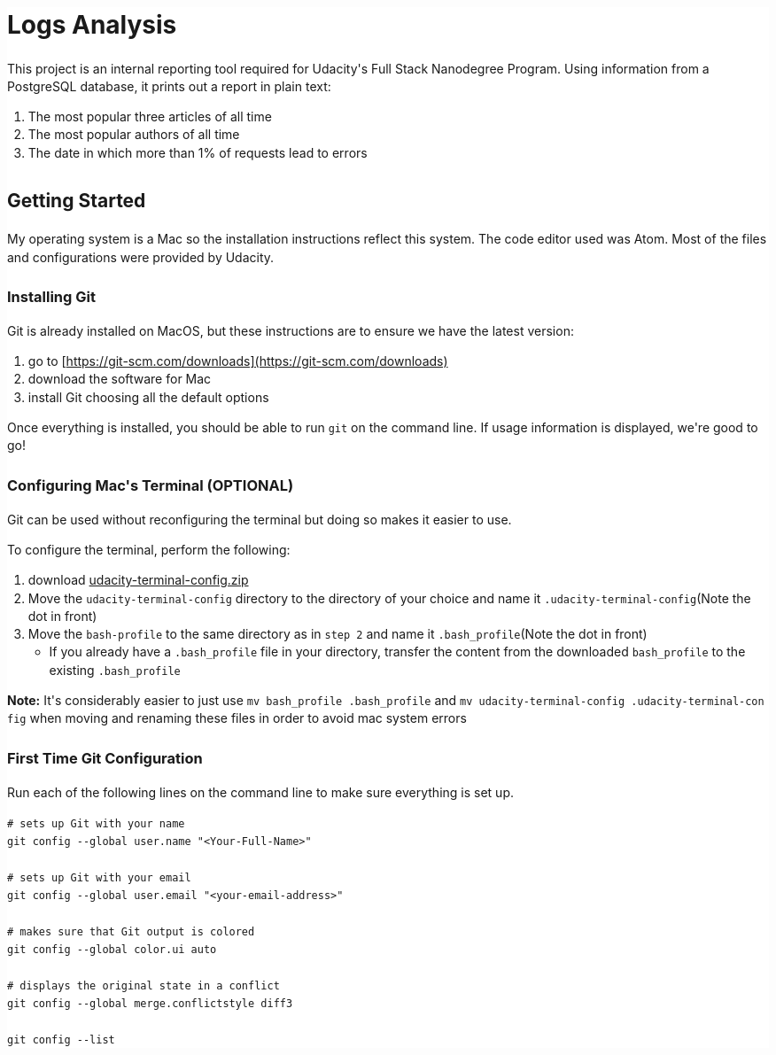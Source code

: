 # Logs Analysis

This project is an internal reporting tool required for Udacity's Full Stack Nanodegree Program. Using information from a PostgreSQL database, it prints out a report in plain text:
1. The most popular three articles of all time
2. The most popular authors of all time
3. The date in which more than 1% of requests lead to errors

## Getting Started

My operating system is a Mac so the installation instructions reflect this system. The code editor used was Atom. Most of the files and configurations were provided by Udacity.

### Installing Git

Git is already installed on MacOS, but these instructions are to ensure we have the latest version:

1. go to [https://git-scm.com/downloads](https://git-scm.com/downloads)
2. download the software for Mac
3. install Git choosing all the default options

Once everything is installed, you should be able to run `git` on the command line. If usage information is displayed, we're good to go!

### Configuring Mac's Terminal (OPTIONAL)

Git can be used without reconfiguring the terminal but doing so makes it easier to use.

To configure the terminal, perform the following:

1. download [udacity-terminal-config.zip](http://video.udacity-data.com.s3.amazonaws.com/topher/2017/March/58d31ce3_ud123-udacity-terminal-config/ud123-udacity-terminal-config.zip)
2. Move the `udacity-terminal-config` directory to the directory of your choice and name it `.udacity-terminal-config`(Note the dot in front)
3. Move the `bash-profile` to the same directory as in `step 2` and name it `.bash_profile`(Note the dot in front)
    * If you already have a `.bash_profile` file in your directory, transfer the content from the downloaded `bash_profile` to the existing `.bash_profile`

**Note:** It's considerably easier to just use
`mv bash_profile .bash_profile`
and `mv udacity-terminal-config .udacity-terminal-config`
when moving and renaming these files in order to avoid mac system errors

### First Time Git Configuration
Run each of the following lines on the command line to make sure everything is set up.
```
# sets up Git with your name
git config --global user.name "<Your-Full-Name>"

# sets up Git with your email
git config --global user.email "<your-email-address>"

# makes sure that Git output is colored
git config --global color.ui auto

# displays the original state in a conflict
git config --global merge.conflictstyle diff3

git config --list
```
